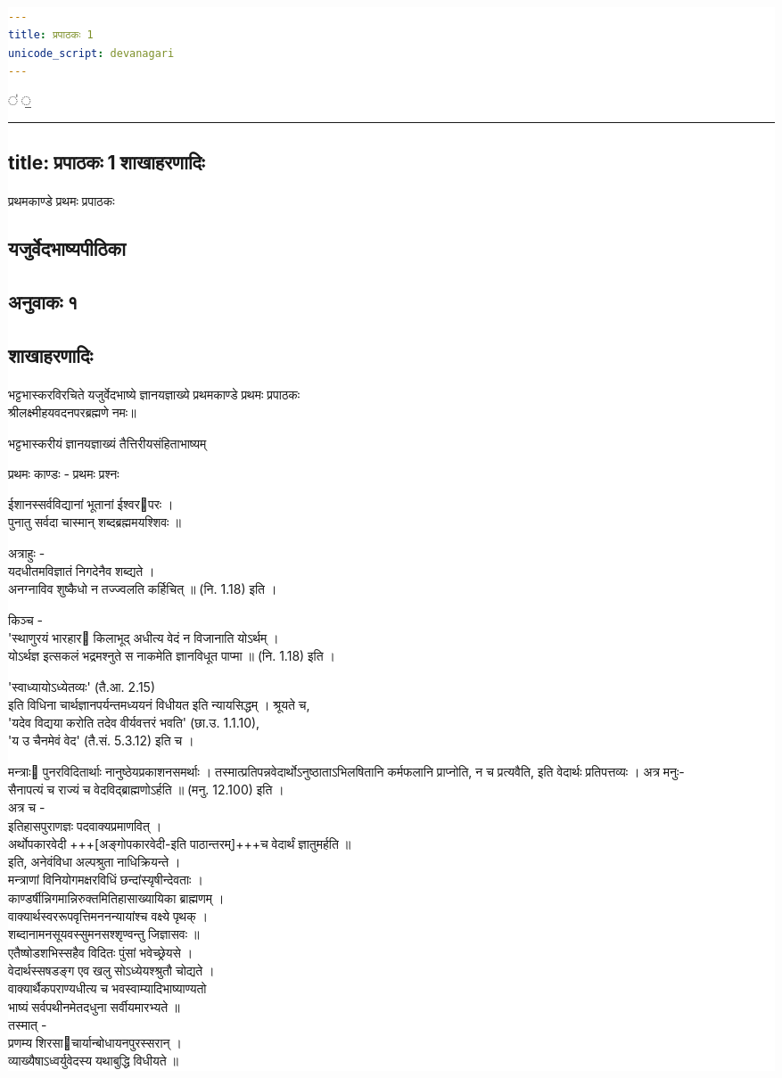 ```yaml
---
title: प्रपाठकः 1
unicode_script: devanagari
---
```

॑
॒

---
title: प्रपाठकः 1  शाखाहरणादिः
---
प्रथमकाण्डे प्रथमः प्रपाठकः     

## यजुर्वेदभाष्यपीठिका  
##  अनुवाकः १
## शाखाहरणादिः
भट्टभास्करविरचिते यजुर्वेदभाष्ये ज्ञानयज्ञाख्ये प्रथमकाण्डे प्रथमः प्रपाठकः   
श्रीलक्ष्मीहयवदनपरब्रह्मणे नमः॥  

भट्टभास्करीयं ज्ञानयज्ञाख्यं तैत्तिरीयसंहिताभाष्यम्  

प्रथमः काण्डः - प्रथमः प्रश्नः  

ईशानस्सर्वविद्यानां भूतानां ईश्वरपरः ।  
पुनातु सर्वदा चास्मान् शब्दब्रह्ममयश्शिवः ॥  

अत्राहुः -  
यदधीतमविज्ञातं निगदेनैव शब्द्यते ।  
अनग्नाविव शुष्कैधो न तज्ज्वलति कर्हिचित् ॥ (नि. 1.18) इति ।   

किञ्च -  
'स्थाणुरयं भारहार किलाभूद् अधीत्य वेदं न विजानाति योऽर्थम् ।    
योऽर्थज्ञ इत्सकलं भद्रमश्नुते स नाकमेति ज्ञानविधूत पाप्मा ॥  (नि. 1.18) इति ।  

'स्वाध्यायोऽध्येतव्यः' (तै.आ. 2.15)  
इति विधिना चार्थज्ञानपर्यन्तमध्ययनं विधीयत इति न्यायसिद्धम् । श्रूयते च,   
'यदेव विद्यया करोति तदेव वीर्यवत्तरं भवति' (छा.उ. 1.1.10),  
'य उ चैनमेवं वेद' (तै.सं. 5.3.12) इति च ।

मन्त्राः पुनरविदितार्थाः नानुष्ठेयप्रकाशनसमर्थाः । तस्मात्प्रतिपन्नवेदार्थोऽनुष्ठाताऽभिलषितानि कर्मफलानि प्राप्नोति, न च प्रत्यवैति, इति वेदार्थः प्रतिपत्तव्यः । अत्र मनुः-   
सैनापत्यं च राज्यं च वेदविद्ब्राह्मणोऽर्हति ॥ (मनु. 12.100) इति ।  
अत्र च -  
इतिहासपुराणज्ञः पदवाक्यप्रमाणवित् ।  
अर्थोपकारवेदी +++[अङ्गोपकारवेदी-इति पाठान्तरम्]+++च वेदार्थं ज्ञातुमर्हति ॥    
इति, अनेवंविधा अल्पश्रुता नाधिक्रियन्ते ।  
मन्त्राणां विनियोगमक्षरविधिं छन्दांस्यृषीन्देवताः ।    
काण्डर्षीन्निगमान्निरुक्तमितिहासाख्यायिका ब्राह्मणम् ।    
वाक्यार्थस्वररूपवृत्तिमननन्यायांश्च वक्ष्ये पृथक्   ।  
शब्दानामनसूयवस्सुमनसश्शृण्वन्तु जिज्ञासवः ॥   
एतैष्षोडशभिस्सहैव विदितः पुंसां भवेच्छ्रेयसे ।    
वेदार्थस्सषडङ्ग एव खलु सोऽध्येयश्श्रुतौ चोद्यते ।  
वाक्यार्थैकपराण्यधीत्य च भवस्वाम्यादिभाष्याण्यतो  
भाष्यं सर्वपथीनमेतदधुना सर्वीयमारभ्यते ॥  
तस्मात् -  
प्रणम्य शिरसाचार्यान्बोधायनपुरस्सरान् ।    
व्याख्यैषाऽध्वर्युवेदस्य यथाबुद्धि विधीयते ॥  
